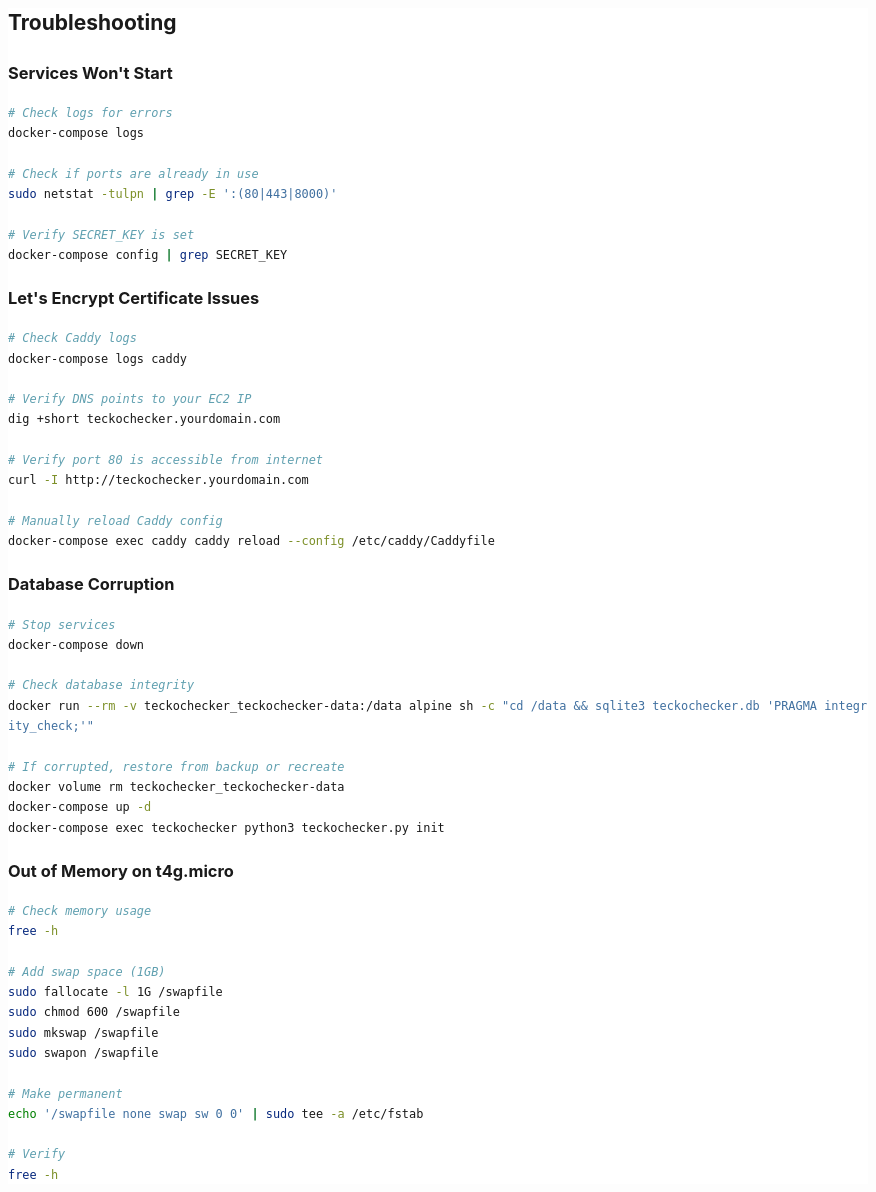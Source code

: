 ## Troubleshooting

### Services Won't Start

```bash
# Check logs for errors
docker-compose logs

# Check if ports are already in use
sudo netstat -tulpn | grep -E ':(80|443|8000)'

# Verify SECRET_KEY is set
docker-compose config | grep SECRET_KEY
```

### Let's Encrypt Certificate Issues

```bash
# Check Caddy logs
docker-compose logs caddy

# Verify DNS points to your EC2 IP
dig +short teckochecker.yourdomain.com

# Verify port 80 is accessible from internet
curl -I http://teckochecker.yourdomain.com

# Manually reload Caddy config
docker-compose exec caddy caddy reload --config /etc/caddy/Caddyfile
```

### Database Corruption

```bash
# Stop services
docker-compose down

# Check database integrity
docker run --rm -v teckochecker_teckochecker-data:/data alpine sh -c "cd /data && sqlite3 teckochecker.db 'PRAGMA integrity_check;'"

# If corrupted, restore from backup or recreate
docker volume rm teckochecker_teckochecker-data
docker-compose up -d
docker-compose exec teckochecker python3 teckochecker.py init
```

### Out of Memory on t4g.micro

```bash
# Check memory usage
free -h

# Add swap space (1GB)
sudo fallocate -l 1G /swapfile
sudo chmod 600 /swapfile
sudo mkswap /swapfile
sudo swapon /swapfile

# Make permanent
echo '/swapfile none swap sw 0 0' | sudo tee -a /etc/fstab

# Verify
free -h
```